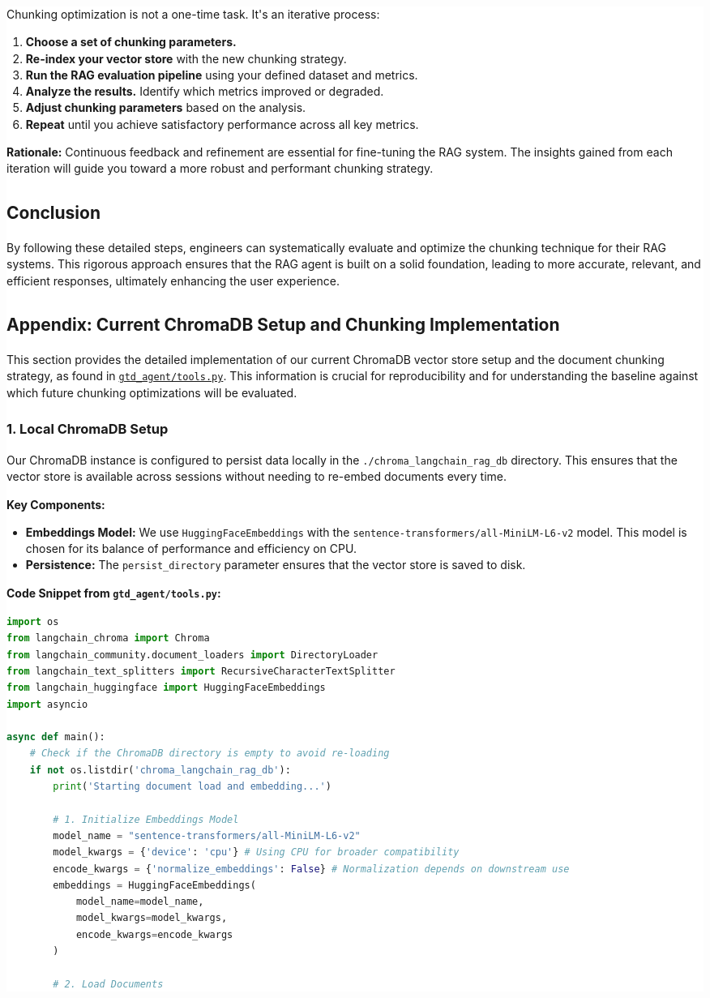 Chunking optimization is not a one-time task. It's an iterative process:
1.  **Choose a set of chunking parameters.**
2.  **Re-index your vector store** with the new chunking strategy.
3.  **Run the RAG evaluation pipeline** using your defined dataset and metrics.
4.  **Analyze the results.** Identify which metrics improved or degraded.
5.  **Adjust chunking parameters** based on the analysis.
6.  **Repeat** until you achieve satisfactory performance across all key metrics.

**Rationale:** Continuous feedback and refinement are essential for fine-tuning the RAG system. The insights gained from each iteration will guide you toward a more robust and performant chunking strategy.

## Conclusion

By following these detailed steps, engineers can systematically evaluate and optimize the chunking technique for their RAG systems. This rigorous approach ensures that the RAG agent is built on a solid foundation, leading to more accurate, relevant, and efficient responses, ultimately enhancing the user experience. 


## Appendix: Current ChromaDB Setup and Chunking Implementation

This section provides the detailed implementation of our current ChromaDB vector store setup and the document chunking strategy, as found in [`gtd_agent/tools.py`](gtd_agent/tools.py). This information is crucial for reproducibility and for understanding the baseline against which future chunking optimizations will be evaluated.

### 1. Local ChromaDB Setup

Our ChromaDB instance is configured to persist data locally in the `./chroma_langchain_rag_db` directory. This ensures that the vector store is available across sessions without needing to re-embed documents every time.

**Key Components:**
*   **Embeddings Model:** We use `HuggingFaceEmbeddings` with the `sentence-transformers/all-MiniLM-L6-v2` model. This model is chosen for its balance of performance and efficiency on CPU.
*   **Persistence:** The `persist_directory` parameter ensures that the vector store is saved to disk.

**Code Snippet from `gtd_agent/tools.py`:**

```python
import os
from langchain_chroma import Chroma
from langchain_community.document_loaders import DirectoryLoader
from langchain_text_splitters import RecursiveCharacterTextSplitter
from langchain_huggingface import HuggingFaceEmbeddings
import asyncio

async def main():
    # Check if the ChromaDB directory is empty to avoid re-loading
    if not os.listdir('chroma_langchain_rag_db'):
        print('Starting document load and embedding...')
        
        # 1. Initialize Embeddings Model
        model_name = "sentence-transformers/all-MiniLM-L6-v2"
        model_kwargs = {'device': 'cpu'} # Using CPU for broader compatibility
        encode_kwargs = {'normalize_embeddings': False} # Normalization depends on downstream use
        embeddings = HuggingFaceEmbeddings(
            model_name=model_name,
            model_kwargs=model_kwargs,
            encode_kwargs=encode_kwargs
        )
                
        # 2. Load Documents
```
